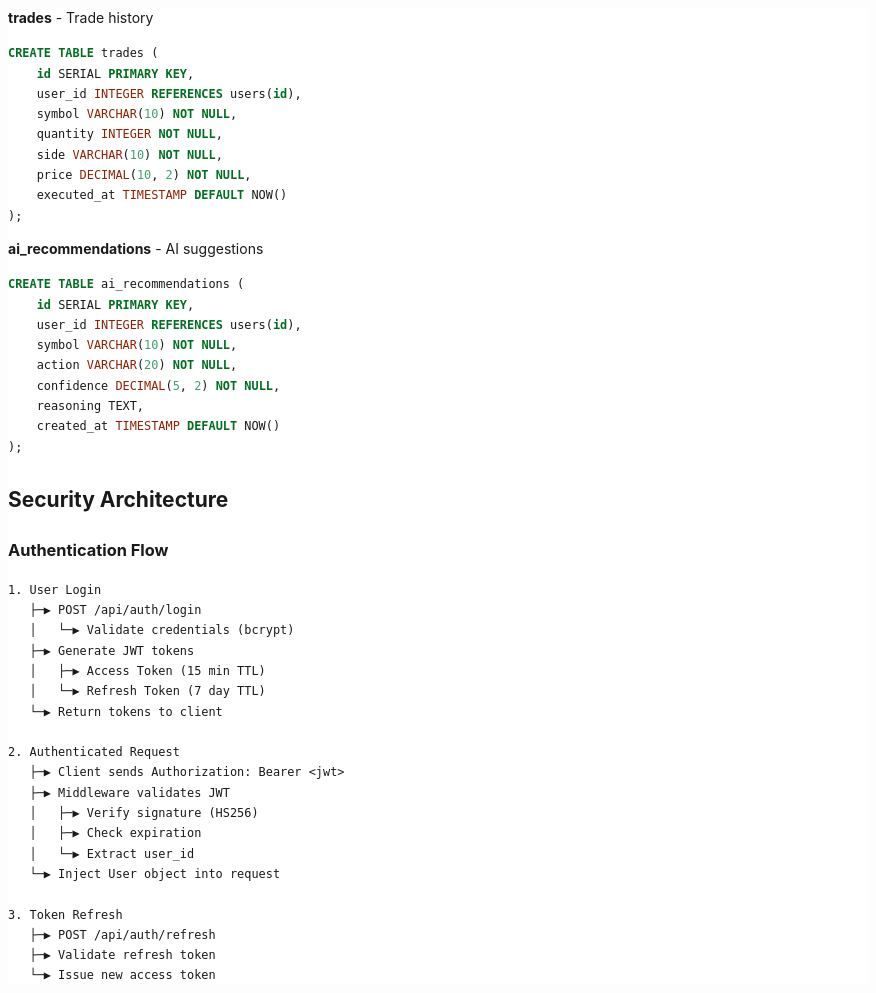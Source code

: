 **trades** - Trade history
```sql
CREATE TABLE trades (
    id SERIAL PRIMARY KEY,
    user_id INTEGER REFERENCES users(id),
    symbol VARCHAR(10) NOT NULL,
    quantity INTEGER NOT NULL,
    side VARCHAR(10) NOT NULL,
    price DECIMAL(10, 2) NOT NULL,
    executed_at TIMESTAMP DEFAULT NOW()
);
```

**ai_recommendations** - AI suggestions
```sql
CREATE TABLE ai_recommendations (
    id SERIAL PRIMARY KEY,
    user_id INTEGER REFERENCES users(id),
    symbol VARCHAR(10) NOT NULL,
    action VARCHAR(20) NOT NULL,
    confidence DECIMAL(5, 2) NOT NULL,
    reasoning TEXT,
    created_at TIMESTAMP DEFAULT NOW()
);
```

## Security Architecture

### Authentication Flow

```
1. User Login
   ├─▶ POST /api/auth/login
   │   └─▶ Validate credentials (bcrypt)
   ├─▶ Generate JWT tokens
   │   ├─▶ Access Token (15 min TTL)
   │   └─▶ Refresh Token (7 day TTL)
   └─▶ Return tokens to client

2. Authenticated Request
   ├─▶ Client sends Authorization: Bearer <jwt>
   ├─▶ Middleware validates JWT
   │   ├─▶ Verify signature (HS256)
   │   ├─▶ Check expiration
   │   └─▶ Extract user_id
   └─▶ Inject User object into request

3. Token Refresh
   ├─▶ POST /api/auth/refresh
   ├─▶ Validate refresh token
   └─▶ Issue new access token
```
